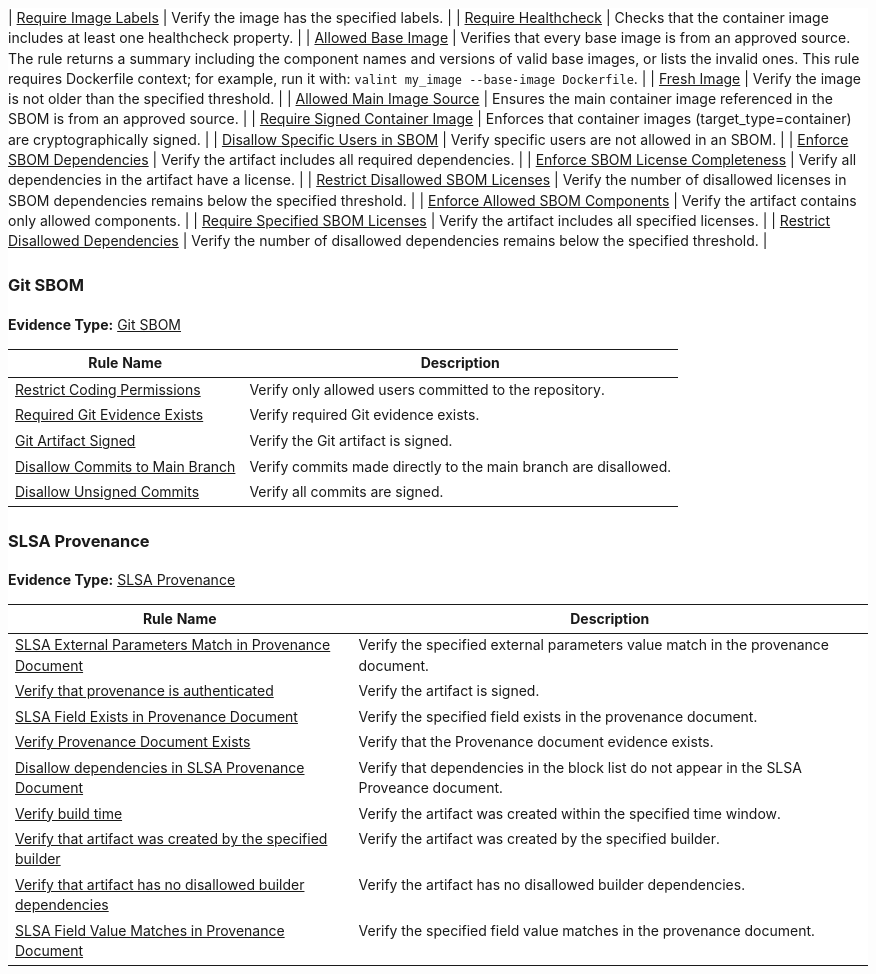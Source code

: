 | [Require Image Labels](/docs/configuration/initiatives/rules/images/verify-labels-exist.md) | Verify the image has the specified labels. |
| [Require Healthcheck](/docs/configuration/initiatives/rules/images/require-healthcheck.md) | Checks that the container image includes at least one healthcheck property. |
| [Allowed Base Image](/docs/configuration/initiatives/rules/images/allowed-base-image.md) | Verifies that every base image is from an approved source. The rule returns a summary including the component names and versions of valid base images, or lists the invalid ones. This rule requires Dockerfile context; for example, run it with: `valint my_image --base-image Dockerfile`. |
| [Fresh Image](/docs/configuration/initiatives/rules/images/fresh-image.md) | Verify the image is not older than the specified threshold. |
| [Allowed Main Image Source](/docs/configuration/initiatives/rules/images/allowed-image-source.md) | Ensures the main container image referenced in the SBOM is from an approved source. |
| [Require Signed Container Image](/docs/configuration/initiatives/rules/images/image-signed.md) | Enforces that container images (target_type=container) are cryptographically signed. |
| [Disallow Specific Users in SBOM](/docs/configuration/initiatives/rules/sbom/banned-users.md) | Verify specific users are not allowed in an SBOM. |
| [Enforce SBOM Dependencies](/docs/configuration/initiatives/rules/sbom/required-packages.md) | Verify the artifact includes all required dependencies. |
| [Enforce SBOM License Completeness](/docs/configuration/initiatives/rules/sbom/complete-licenses.md) | Verify all dependencies in the artifact have a license. |
| [Restrict Disallowed SBOM Licenses](/docs/configuration/initiatives/rules/sbom/banned-licenses.md) | Verify the number of disallowed licenses in SBOM dependencies remains below the specified threshold. |
| [Enforce Allowed SBOM Components](/docs/configuration/initiatives/rules/sbom/allowed-components.md) | Verify the artifact contains only allowed components. |
| [Require Specified SBOM Licenses](/docs/configuration/initiatives/rules/sbom/verify-huggingface-license.md) | Verify the artifact includes all specified licenses. |
| [Restrict Disallowed Dependencies](/docs/configuration/initiatives/rules/sbom/blocklist-packages.md) | Verify the number of disallowed dependencies remains below the specified threshold. |

### Git SBOM

**Evidence Type:** [Git SBOM](/docs/valint/sbom)

| Rule Name | Description |
|-----------|-------------|
| [Restrict Coding Permissions](/docs/configuration/initiatives/rules/git/coding-permissions.md) | Verify only allowed users committed to the repository. |
| [Required Git Evidence Exists](/docs/configuration/initiatives/rules/git/evidence-exists.md) | Verify required Git evidence exists. |
| [Git Artifact Signed](/docs/configuration/initiatives/rules/git/artifact-signed.md) | Verify the Git artifact is signed. |
| [Disallow Commits to Main Branch](/docs/configuration/initiatives/rules/git/no-commit-to-main.md) | Verify commits made directly to the main branch are disallowed. |
| [Disallow Unsigned Commits](/docs/configuration/initiatives/rules/git/no-unsigned-commits.md) | Verify all commits are signed. |

### SLSA Provenance

**Evidence Type:** [SLSA Provenance](/docs/valint/help/valint_slsa)

| Rule Name | Description |
|-----------|-------------|
| [SLSA External Parameters Match in Provenance Document](/docs/configuration/initiatives/rules/slsa/verify-external-parameters.md) | Verify the specified external parameters value match in the provenance document. |
| [Verify that provenance is authenticated](/docs/configuration/initiatives/rules/slsa/l2-provenance-authenticated.md) | Verify the artifact is signed. |
| [SLSA Field Exists in Provenance Document](/docs/configuration/initiatives/rules/slsa/field-exists.md) | Verify the specified field exists in the provenance document. |
| [Verify Provenance Document Exists](/docs/configuration/initiatives/rules/slsa/l1-provenance-exists.md) | Verify that the Provenance document evidence exists. |
| [Disallow dependencies in SLSA Provenance Document](/docs/configuration/initiatives/rules/slsa/banned-builder-deps.md) | Verify that dependencies in the block list do not appear in the SLSA Proveance document. |
| [Verify build time](/docs/configuration/initiatives/rules/slsa/build-time.md) | Verify the artifact was created within the specified time window. |
| [Verify that artifact was created by the specified builder](/docs/configuration/initiatives/rules/slsa/verify-builder.md) | Verify the artifact was created by the specified builder. |
| [Verify that artifact has no disallowed builder dependencies](/docs/configuration/initiatives/rules/slsa/verify-byproducts.md) | Verify the artifact has no disallowed builder dependencies. |
| [SLSA Field Value Matches in Provenance Document](/docs/configuration/initiatives/rules/slsa/verify-custom-fields.md) | Verify the specified field value matches in the provenance document. |
